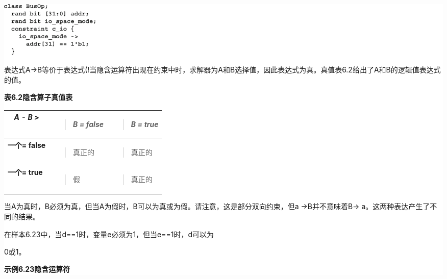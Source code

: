 <img src="..\media\ch6_image29.png" style="width:1.86667in;height:1.03667in" />

表达式A-&gt;B等价于表达式(!当隐含运算符出现在约束中时，求解器为A和B选择值，因此表达式为真。真值表6.2给出了A和B的逻辑值表达式的值。

**表6.2隐含算子真值表**

<table><thead><tr class="header"><th><em>A - B &gt;</em></th><th><blockquote><p><em>B = false</em></p></blockquote></th><th><blockquote><p><em>B = true</em></p></blockquote></th></tr></thead><tbody><tr class="odd"><td><strong>一个= false</strong></td><td><blockquote><p>真正的</p></blockquote></td><td><blockquote><p>真正的</p></blockquote></td></tr><tr class="even"><td><strong>一个= true</strong></td><td><blockquote><p>假</p></blockquote></td><td><blockquote><p>真正的</p></blockquote></td></tr></tbody></table>

当A为真时，B必须为真，但当A为假时，B可以为真或为假。请注意，这是部分双向约束，但a -&gt;B并不意味着B-&gt; a。这两种表达产生了不同的结果。

在样本6.23中，当d==1时，变量e必须为1，但当e==1时，d可以为

0或1。

**示例6.23隐含运算符**

